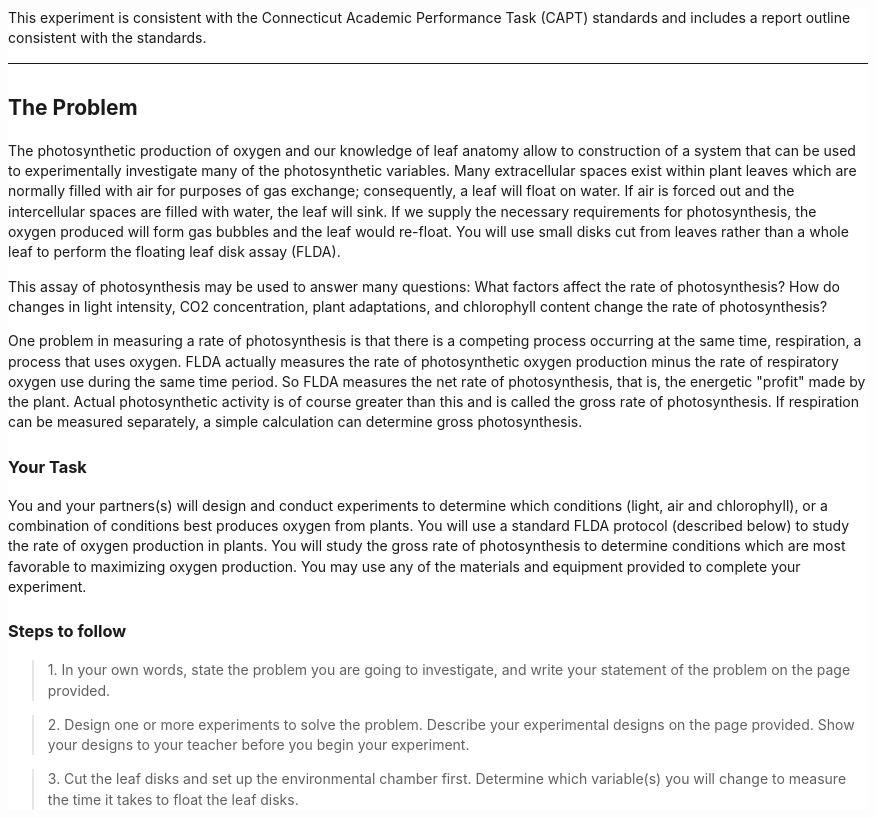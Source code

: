 </p>
<p>
This experiment is consistent with the Connecticut Academic Performance Task (CAPT) standards and includes a report outline consistent with the standards.
</p>
<hr/>
<h2>
The Problem
</h2>
The photosynthetic production of oxygen and our knowledge of leaf anatomy allow to construction of a system that can be used to experimentally investigate many of the photosynthetic variables. Many extracellular spaces exist within plant leaves which are normally filled with air for purposes of gas exchange; consequently, a leaf will float on water. If air is forced out and the intercellular spaces are filled with water, the leaf will sink. If we supply the necessary requirements for photosynthesis, the oxygen produced will form gas bubbles and the leaf would re-float. You will use small disks cut from leaves rather than a whole leaf to perform the floating leaf disk assay (FLDA).
<p>
This assay of photosynthesis may be used to answer many questions: What factors affect the rate of photosynthesis? How do changes in light intensity, CO2 concentration, plant adaptations, and chlorophyll content change the rate of photosynthesis?
</p>
<p>
One problem in measuring a rate of photosynthesis is that there is a competing process occurring at the same time, respiration, a process that uses oxygen. FLDA actually measures the rate of photosynthetic oxygen production minus the rate of respiratory oxygen use during the same time period. So FLDA measures the net rate of photosynthesis, that is, the energetic "profit" made by the plant. Actual photosynthetic activity is of course greater than this and is called the gross rate of photosynthesis. If respiration can be measured separately, a simple calculation can determine gross photosynthesis.
</p>
<h3>
Your Task
</h3>
You and your partners(s) will design and conduct experiments to determine which conditions (light, air and chlorophyll), or a combination of conditions best produces oxygen from plants.  You will use a standard FLDA protocol (described below) to study the rate of oxygen production in plants.  You will study the gross rate of photosynthesis to determine conditions which are most favorable to maximizing oxygen production.  You may use any of the materials and equipment provided to complete your experiment.
<h3>
Steps to follow
</h3>
<blockquote>
<dl>
<dt>
1. In your own words, state the problem you are going to investigate, and write your statement of the problem on the page provided.
</dt>
</dl>
</blockquote>
<blockquote>
<dl>
<dt>
2. Design one or more experiments to solve the problem.  Describe your experimental designs on the page provided.  Show your designs to your teacher before you begin your experiment.
</dt>
</dl>
</blockquote>
<blockquote>
<dl>
<dt>
3. Cut the leaf disks and set up the environmental chamber first.  Determine which variable(s) you will change to measure the time it takes to float the leaf disks.
</dt>